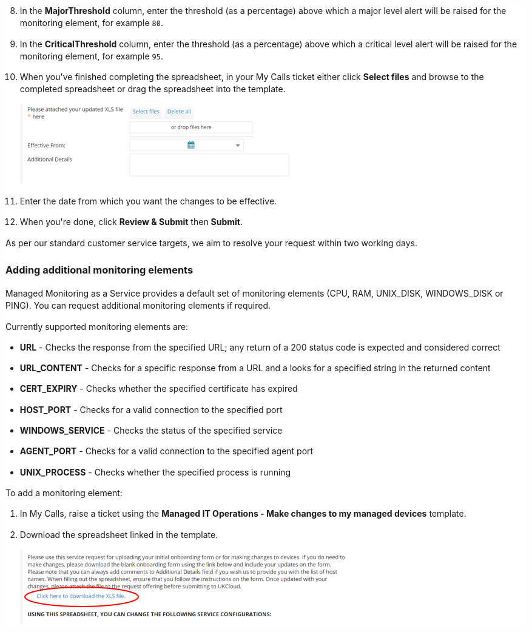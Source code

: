 8. In the **MajorThreshold** column, enter the threshold (as a percentage) above which a major level alert will be raised for the monitoring element, for example `80`.

9. In the **CriticalThreshold** column, enter the threshold (as a percentage) above which a critical level alert will be raised for the monitoring element, for example `95`.

10. When you've finished completing the spreadsheet, in your My Calls ticket either click **Select files** and browse to the completed spreadsheet or drag the spreadsheet into the template.

    ![Upload Add or Remove devices spreadsheet](images/man-change-devices-upload-submit.png)

11. Enter the date from which you want the changes to be effective.

12. When you're done, click **Review & Submit** then **Submit**.

   As per our standard customer service targets, we aim to resolve your request within two working days.

### Adding additional monitoring elements

Managed Monitoring as a Service provides a default set of monitoring elements (CPU, RAM, UNIX_DISK, WINDOWS_DISK or PING). You can request additional monitoring elements if required.

Currently supported monitoring elements are:

- **URL** - Checks the response from the specified URL; any return of a 200 status code is expected and considered correct

- **URL_CONTENT** - Checks for a specific response from a URL and a looks for a specified string in the returned content

- **CERT_EXPIRY** - Checks whether the specified certificate has expired

- **HOST_PORT** - Checks for a valid connection to the specified port

- **WINDOWS_SERVICE** - Checks the status of the specified service

- **AGENT_PORT** - Checks for a valid connection to the specified agent port

- **UNIX_PROCESS** - Checks whether the specified process is running

To add a monitoring element:

1. In My Calls, raise a ticket using the **Managed IT Operations - Make changes to my managed devices** template.

2. Download the spreadsheet linked in the template.

   ![Download link in the Makes changes to my managed devices template](images/man-change-devices-link.png)
